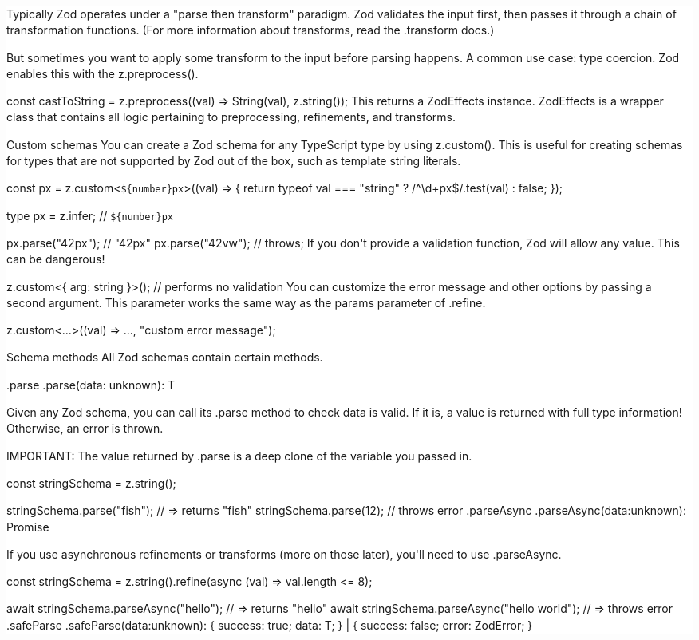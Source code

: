 Typically Zod operates under a "parse then transform" paradigm. Zod validates the input first, then passes it through a chain of transformation functions. (For more information about transforms, read the .transform docs.)

But sometimes you want to apply some transform to the input before parsing happens. A common use case: type coercion. Zod enables this with the z.preprocess().

const castToString = z.preprocess((val) => String(val), z.string());
This returns a ZodEffects instance. ZodEffects is a wrapper class that contains all logic pertaining to preprocessing, refinements, and transforms.


Custom schemas
You can create a Zod schema for any TypeScript type by using z.custom(). This is useful for creating schemas for types that are not supported by Zod out of the box, such as template string literals.

const px = z.custom<`${number}px`>((val) => {
  return typeof val === "string" ? /^\d+px$/.test(val) : false;
});

type px = z.infer<typeof px>; // `${number}px`

px.parse("42px"); // "42px"
px.parse("42vw"); // throws;
If you don't provide a validation function, Zod will allow any value. This can be dangerous!

z.custom<{ arg: string }>(); // performs no validation
You can customize the error message and other options by passing a second argument. This parameter works the same way as the params parameter of .refine.

z.custom<...>((val) => ..., "custom error message");

Schema methods
All Zod schemas contain certain methods.

.parse
.parse(data: unknown): T

Given any Zod schema, you can call its .parse method to check data is valid. If it is, a value is returned with full type information! Otherwise, an error is thrown.

IMPORTANT: The value returned by .parse is a deep clone of the variable you passed in.

const stringSchema = z.string();

stringSchema.parse("fish"); // => returns "fish"
stringSchema.parse(12); // throws error
.parseAsync
.parseAsync(data:unknown): Promise<T>

If you use asynchronous refinements or transforms (more on those later), you'll need to use .parseAsync.

const stringSchema = z.string().refine(async (val) => val.length <= 8);

await stringSchema.parseAsync("hello"); // => returns "hello"
await stringSchema.parseAsync("hello world"); // => throws error
.safeParse
.safeParse(data:unknown): { success: true; data: T; } | { success: false; error: ZodError; }
